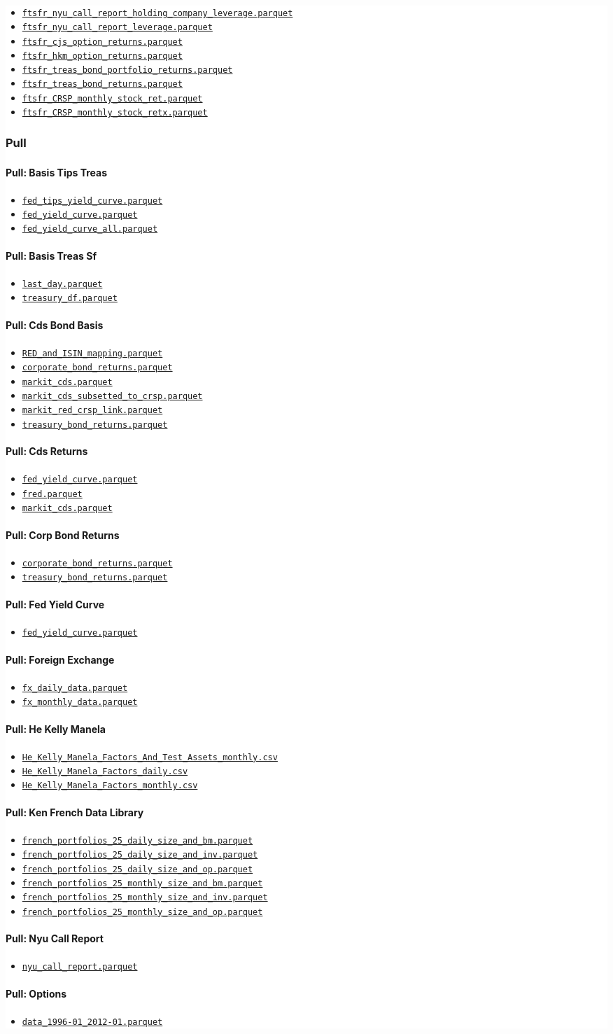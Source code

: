 - [`ftsfr_nyu_call_report_holding_company_leverage.parquet`](#ftsfr-nyu-call-report-holding-company-leverage-parquet)
- [`ftsfr_nyu_call_report_leverage.parquet`](#ftsfr-nyu-call-report-leverage-parquet)
- [`ftsfr_cjs_option_returns.parquet`](#ftsfr-cjs-option-returns-parquet)
- [`ftsfr_hkm_option_returns.parquet`](#ftsfr-hkm-option-returns-parquet)
- [`ftsfr_treas_bond_portfolio_returns.parquet`](#ftsfr-treas-bond-portfolio-returns-parquet)
- [`ftsfr_treas_bond_returns.parquet`](#ftsfr-treas-bond-returns-parquet)
- [`ftsfr_CRSP_monthly_stock_ret.parquet`](#ftsfr-crsp-monthly-stock-ret-parquet)
- [`ftsfr_CRSP_monthly_stock_retx.parquet`](#ftsfr-crsp-monthly-stock-retx-parquet)

### Pull
#### Pull: Basis Tips Treas
- [`fed_tips_yield_curve.parquet`](#fed-tips-yield-curve-parquet)
- [`fed_yield_curve.parquet`](#fed-yield-curve-parquet)
- [`fed_yield_curve_all.parquet`](#fed-yield-curve-all-parquet)
#### Pull: Basis Treas Sf
- [`last_day.parquet`](#last-day-parquet)
- [`treasury_df.parquet`](#treasury-df-parquet)
#### Pull: Cds Bond Basis
- [`RED_and_ISIN_mapping.parquet`](#red-and-isin-mapping-parquet)
- [`corporate_bond_returns.parquet`](#corporate-bond-returns-parquet)
- [`markit_cds.parquet`](#markit-cds-parquet)
- [`markit_cds_subsetted_to_crsp.parquet`](#markit-cds-subsetted-to-crsp-parquet)
- [`markit_red_crsp_link.parquet`](#markit-red-crsp-link-parquet)
- [`treasury_bond_returns.parquet`](#treasury-bond-returns-parquet)
#### Pull: Cds Returns
- [`fed_yield_curve.parquet`](#fed-yield-curve-parquet)
- [`fred.parquet`](#fred-parquet)
- [`markit_cds.parquet`](#markit-cds-parquet)
#### Pull: Corp Bond Returns
- [`corporate_bond_returns.parquet`](#corporate-bond-returns-parquet)
- [`treasury_bond_returns.parquet`](#treasury-bond-returns-parquet)
#### Pull: Fed Yield Curve
- [`fed_yield_curve.parquet`](#fed-yield-curve-parquet)
#### Pull: Foreign Exchange
- [`fx_daily_data.parquet`](#fx-daily-data-parquet)
- [`fx_monthly_data.parquet`](#fx-monthly-data-parquet)
#### Pull: He Kelly Manela
- [`He_Kelly_Manela_Factors_And_Test_Assets_monthly.csv`](#he-kelly-manela-factors-and-test-assets-monthly-csv)
- [`He_Kelly_Manela_Factors_daily.csv`](#he-kelly-manela-factors-daily-csv)
- [`He_Kelly_Manela_Factors_monthly.csv`](#he-kelly-manela-factors-monthly-csv)
#### Pull: Ken French Data Library
- [`french_portfolios_25_daily_size_and_bm.parquet`](#french-portfolios-25-daily-size-and-bm-parquet)
- [`french_portfolios_25_daily_size_and_inv.parquet`](#french-portfolios-25-daily-size-and-inv-parquet)
- [`french_portfolios_25_daily_size_and_op.parquet`](#french-portfolios-25-daily-size-and-op-parquet)
- [`french_portfolios_25_monthly_size_and_bm.parquet`](#french-portfolios-25-monthly-size-and-bm-parquet)
- [`french_portfolios_25_monthly_size_and_inv.parquet`](#french-portfolios-25-monthly-size-and-inv-parquet)
- [`french_portfolios_25_monthly_size_and_op.parquet`](#french-portfolios-25-monthly-size-and-op-parquet)
#### Pull: Nyu Call Report
- [`nyu_call_report.parquet`](#nyu-call-report-parquet)
#### Pull: Options
- [`data_1996-01_2012-01.parquet`](#data-1996-01-2012-01-parquet)
